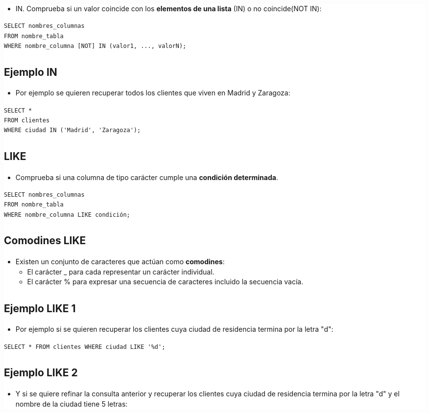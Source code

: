 - IN. Comprueba si un valor coincide con los
**elementos de una lista** (IN) o no coincide(NOT IN):

~~~{.sql}
SELECT nombres_columnas
FROM nombre_tabla
WHERE nombre_columna [NOT] IN (valor1, ..., valorN);
~~~

## Ejemplo IN

- Por ejemplo se quieren recuperar todos los
clientes que viven en Madrid y Zaragoza:

~~~{.sql}
SELECT *
FROM clientes
WHERE ciudad IN ('Madrid', 'Zaragoza');
~~~

## LIKE

- Comprueba si una columna de tipo carácter
cumple una **condición determinada**.

~~~{.sql}
SELECT nombres_columnas
FROM nombre_tabla
WHERE nombre_columna LIKE condición;
~~~

## Comodines LIKE

- Existen un conjunto de caracteres que actúan
como **comodines**:
  - El carácter _ para cada representar un carácter individual.
  - El carácter % para expresar una secuencia de caracteres
  incluido la secuencia vacía.

## Ejemplo LIKE 1

- Por ejemplo si se quieren recuperar los clientes cuya
ciudad de residencia termina por la letra "d":

~~~{.sql}
SELECT * FROM clientes WHERE ciudad LIKE '%d';
~~~

## Ejemplo LIKE 2

- Y si se quiere refinar la consulta anterior y recuperar los
clientes cuya ciudad de residencia termina por la letra
"d" y el nombre de la ciudad tiene 5 letras:
